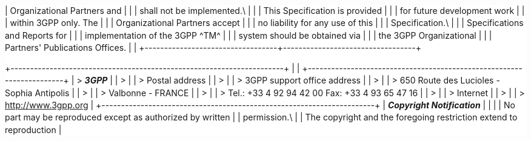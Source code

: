| Organizational Partners and      |                                  |
| shall not be implemented.\       |                                  |
| This Specification is provided   |                                  |
| for future development work      |                                  |
| within 3GPP only. The            |                                  |
| Organizational Partners accept   |                                  |
| no liability for any use of this |                                  |
| Specification.\                  |                                  |
| Specifications and Reports for   |                                  |
| implementation of the 3GPP ^TM^  |                                  |
| system should be obtained via    |                                  |
| the 3GPP Organizational          |                                  |
| Partners\' Publications Offices. |                                  |
+----------------------------------+----------------------------------+

+----------------------------------------------------------------------+
|                                                                      |
+----------------------------------------------------------------------+
| > ***3GPP***                                                         |
| >                                                                    |
| > Postal address                                                     |
| >                                                                    |
| > 3GPP support office address                                        |
| >                                                                    |
| > 650 Route des Lucioles - Sophia Antipolis                          |
| >                                                                    |
| > Valbonne - FRANCE                                                  |
| >                                                                    |
| > Tel.: +33 4 92 94 42 00 Fax: +33 4 93 65 47 16                     |
| >                                                                    |
| > Internet                                                           |
| >                                                                    |
| > http://www.3gpp.org                                                |
+----------------------------------------------------------------------+
| ***Copyright Notification***                                         |
|                                                                      |
| No part may be reproduced except as authorized by written            |
| permission.\                                                         |
| The copyright and the foregoing restriction extend to reproduction   |
